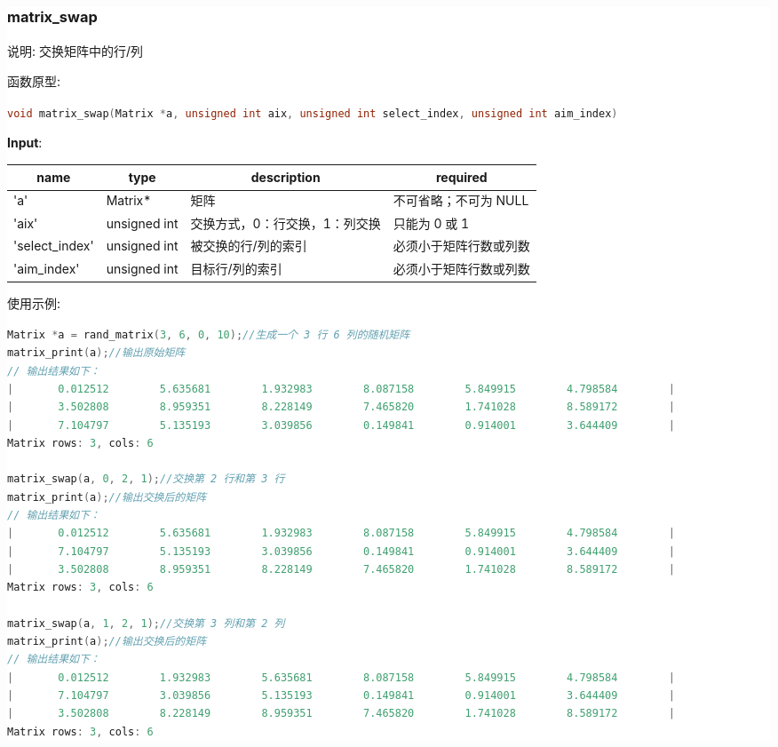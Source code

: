 ### **matrix_swap**

说明: 交换矩阵中的行/列

函数原型:

```C
void matrix_swap(Matrix *a, unsigned int aix, unsigned int select_index, unsigned int aim_index)
```

**Input**:

| name           | type         | description                    | required               |
| -------------- | ------------ | ------------------------------ | ---------------------- |
| 'a'            | Matrix\*     | 矩阵                           | 不可省略；不可为 NULL  |
| 'aix'          | unsigned int | 交换方式，0：行交换，1：列交换 | 只能为 0 或 1          |
| 'select_index' | unsigned int | 被交换的行/列的索引            | 必须小于矩阵行数或列数 |
| 'aim_index'    | unsigned int | 目标行/列的索引                | 必须小于矩阵行数或列数 |

使用示例:

```C
Matrix *a = rand_matrix(3, 6, 0, 10);//生成一个 3 行 6 列的随机矩阵
matrix_print(a);//输出原始矩阵
// 输出结果如下：
|       0.012512        5.635681        1.932983        8.087158        5.849915        4.798584        |
|       3.502808        8.959351        8.228149        7.465820        1.741028        8.589172        |
|       7.104797        5.135193        3.039856        0.149841        0.914001        3.644409        |
Matrix rows: 3, cols: 6

matrix_swap(a, 0, 2, 1);//交换第 2 行和第 3 行
matrix_print(a);//输出交换后的矩阵
// 输出结果如下：
|       0.012512        5.635681        1.932983        8.087158        5.849915        4.798584        |
|       7.104797        5.135193        3.039856        0.149841        0.914001        3.644409        |
|       3.502808        8.959351        8.228149        7.465820        1.741028        8.589172        |
Matrix rows: 3, cols: 6

matrix_swap(a, 1, 2, 1);//交换第 3 列和第 2 列
matrix_print(a);//输出交换后的矩阵
// 输出结果如下：
|       0.012512        1.932983        5.635681        8.087158        5.849915        4.798584        |
|       7.104797        3.039856        5.135193        0.149841        0.914001        3.644409        |
|       3.502808        8.228149        8.959351        7.465820        1.741028        8.589172        |
Matrix rows: 3, cols: 6
```
